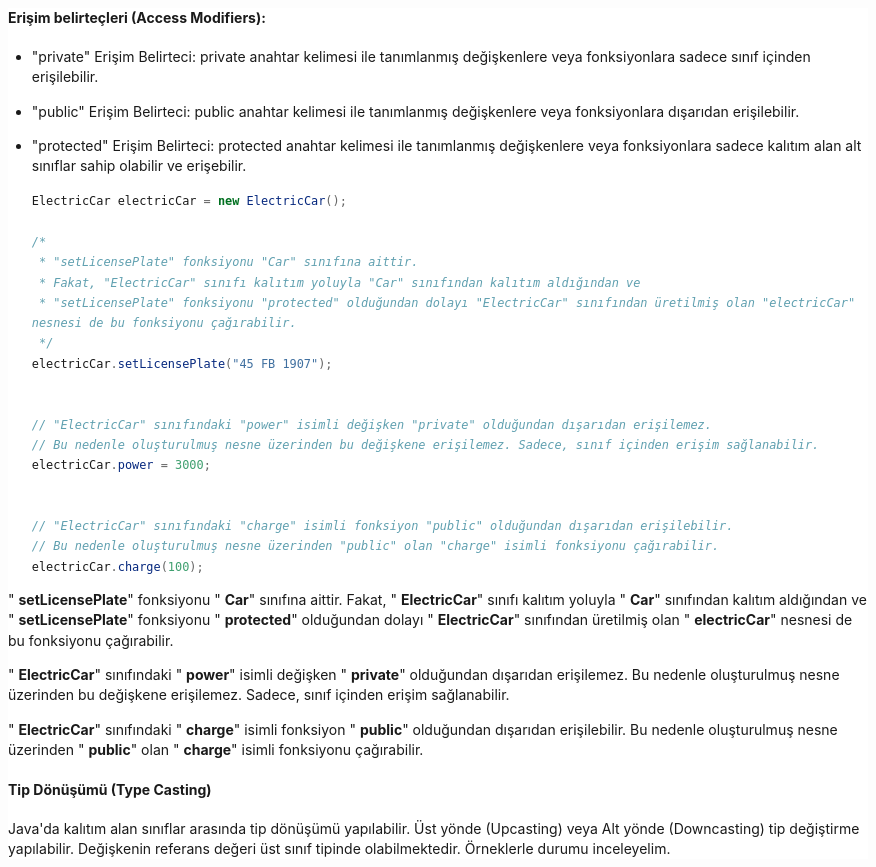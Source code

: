 
#### Erişim belirteçleri (Access Modifiers):

- &quot;private&quot; Erişim Belirteci: private anahtar kelimesi ile tanımlanmış değişkenlere veya fonksiyonlara sadece sınıf içinden erişilebilir.

- &quot;public&quot; Erişim Belirteci: public anahtar kelimesi ile tanımlanmış değişkenlere veya fonksiyonlara dışarıdan erişilebilir.

- &quot;protected&quot; Erişim Belirteci: protected anahtar kelimesi ile tanımlanmış değişkenlere veya fonksiyonlara sadece kalıtım alan alt sınıflar sahip olabilir ve erişebilir.

  

  ````java
  ElectricCar electricCar = new ElectricCar();
  
  /* 
   * "setLicensePlate" fonksiyonu "Car" sınıfına aittir.
   * Fakat, "ElectricCar" sınıfı kalıtım yoluyla "Car" sınıfından kalıtım aldığından ve 
   * "setLicensePlate" fonksiyonu "protected" olduğundan dolayı "ElectricCar" sınıfından üretilmiş olan "electricCar" nesnesi de bu fonksiyonu çağırabilir.
   */
  electricCar.setLicensePlate("45 FB 1907");
  
  
  // "ElectricCar" sınıfındaki "power" isimli değişken "private" olduğundan dışarıdan erişilemez.
  // Bu nedenle oluşturulmuş nesne üzerinden bu değişkene erişilemez. Sadece, sınıf içinden erişim sağlanabilir.
  electricCar.power = 3000;
  
  
  // "ElectricCar" sınıfındaki "charge" isimli fonksiyon "public" olduğundan dışarıdan erişilebilir.
  // Bu nedenle oluşturulmuş nesne üzerinden "public" olan "charge" isimli fonksiyonu çağırabilir.
  electricCar.charge(100);
  ````

&quot; **setLicensePlate**&quot; fonksiyonu &quot; **Car**&quot; sınıfına aittir. Fakat, &quot; **ElectricCar**&quot; sınıfı kalıtım yoluyla &quot; **Car**&quot; sınıfından kalıtım aldığından ve &quot; **setLicensePlate**&quot; fonksiyonu &quot; **protected**&quot; olduğundan dolayı &quot; **ElectricCar**&quot; sınıfından üretilmiş olan &quot; **electricCar**&quot; nesnesi de bu fonksiyonu çağırabilir.

&quot; **ElectricCar**&quot; sınıfındaki &quot; **power**&quot; isimli değişken &quot; **private**&quot; olduğundan dışarıdan erişilemez. Bu nedenle oluşturulmuş nesne üzerinden bu değişkene erişilemez. Sadece, sınıf içinden erişim sağlanabilir.

&quot; **ElectricCar**&quot; sınıfındaki &quot; **charge**&quot; isimli fonksiyon &quot; **public**&quot; olduğundan dışarıdan erişilebilir. Bu nedenle oluşturulmuş nesne üzerinden &quot; **public**&quot; olan &quot; **charge**&quot; isimli fonksiyonu çağırabilir.

#### Tip Dönüşümü (Type Casting)

Java&#39;da kalıtım alan sınıflar arasında tip dönüşümü yapılabilir. Üst yönde (Upcasting) veya Alt yönde (Downcasting) tip değiştirme yapılabilir. Değişkenin referans değeri üst sınıf tipinde olabilmektedir. Örneklerle durumu inceleyelim.
